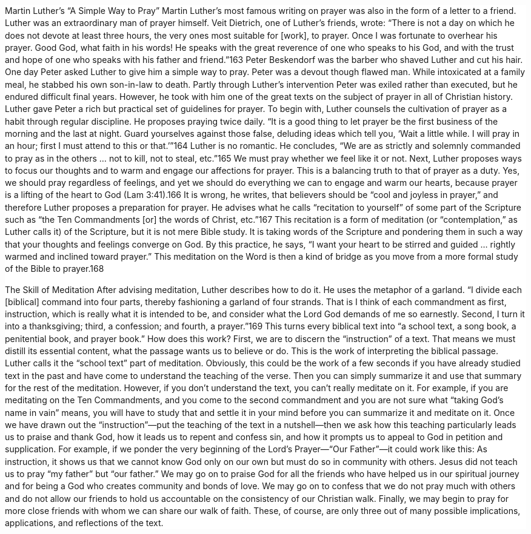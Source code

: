 Martin Luther’s “A Simple Way to Pray”
Martin Luther’s most famous writing on prayer was also in the form of a letter to a friend. Luther was an extraordinary man of prayer himself. Veit Dietrich, one of Luther’s friends, wrote: “There is not a day on which he does not devote at least three hours, the very ones most suitable for [work], to prayer. Once I was fortunate to overhear his prayer. Good God, what faith in his words! He speaks with the great reverence of one who speaks to his God, and with the trust and hope of one who speaks with his father and friend.”163
Peter Beskendorf was the barber who shaved Luther and cut his hair. One day Peter asked Luther to give him a simple way to pray. Peter was a devout though flawed man. While intoxicated at a family meal, he stabbed his own son-in-law to death. Partly through Luther’s intervention Peter was exiled rather than executed, but he endured difficult final years. However, he took with him one of the great texts on the subject of prayer in all of Christian history. Luther gave Peter a rich but practical set of guidelines for prayer.
To begin with, Luther counsels the cultivation of prayer as a habit through regular discipline. He proposes praying twice daily. “It is a good thing to let prayer be the first business of the morning and the last at night. Guard yourselves against those false, deluding ideas which tell you, ‘Wait a little while. I will pray in an hour; first I must attend to this or that.’”164 Luther is no romantic. He concludes, “We are as strictly and solemnly commanded to pray as in the others … not to kill, not to steal, etc.”165 We must pray whether we feel like it or not.
Next, Luther proposes ways to focus our thoughts and to warm and engage our affections for prayer. This is a balancing truth to that of prayer as a duty. Yes, we should pray regardless of feelings, and yet we should do everything we can to engage and warm our hearts, because prayer is a lifting of the heart to God (Lam 3:41).166 It is wrong, he writes, that believers should be “cool and joyless in prayer,” and therefore Luther proposes a preparation for prayer. He advises what he calls “recitation to yourself” of some part of the Scripture such as “the Ten Commandments [or] the words of Christ, etc.”167 This recitation is a form of meditation (or “contemplation,” as Luther calls it) of the Scripture, but it is not mere Bible study. It is taking words of the Scripture and pondering them in such a way that your thoughts and feelings converge on God. By this practice, he says, “I want your heart to be stirred and guided … rightly warmed and inclined toward prayer.” This meditation on the Word is then a kind of bridge as you move from a more formal study of the Bible to prayer.168

The Skill of Meditation
After advising meditation, Luther describes how to do it. He uses the metaphor of a garland. “I divide each [biblical] command into four parts, thereby fashioning a garland of four strands. That is I think of each commandment as first, instruction, which is really what it is intended to be, and consider what the Lord God demands of me so earnestly. Second, I turn it into a thanksgiving; third, a confession; and fourth, a prayer.”169 This turns every biblical text into “a school text, a song book, a penitential book, and prayer book.” How does this work?
First, we are to discern the “instruction” of a text. That means we must distill its essential content, what the passage wants us to believe or do. This is the work of interpreting the biblical passage. Luther calls it the “school text” part of meditation. Obviously, this could be the work of a few seconds if you have already studied text in the past and have come to understand the teaching of the verse. Then you can simply summarize it and use that summary for the rest of the meditation. However, if you don’t understand the text, you can’t really meditate on it. For example, if you are meditating on the Ten Commandments, and you come to the second commandment and you are not sure what “taking God’s name in vain” means, you will have to study that and settle it in your mind before you can summarize it and meditate on it.
Once we have drawn out the “instruction”—put the teaching of the text in a nutshell—then we ask how this teaching particularly leads us to praise and thank God, how it leads us to repent and confess sin, and how it prompts us to appeal to God in petition and supplication. For example, if we ponder the very beginning of the Lord’s Prayer—“Our Father”—it could work like this: As instruction, it shows us that we cannot know God only on our own but must do so in community with others. Jesus did not teach us to pray “my father” but “our father.” We may go on to praise God for all the friends who have helped us in our spiritual journey and for being a God who creates community and bonds of love. We may go on to confess that we do not pray much with others and do not allow our friends to hold us accountable on the consistency of our Christian walk. Finally, we may begin to pray for more close friends with whom we can share our walk of faith. These, of course, are only three out of many possible implications, applications, and reflections of the text.